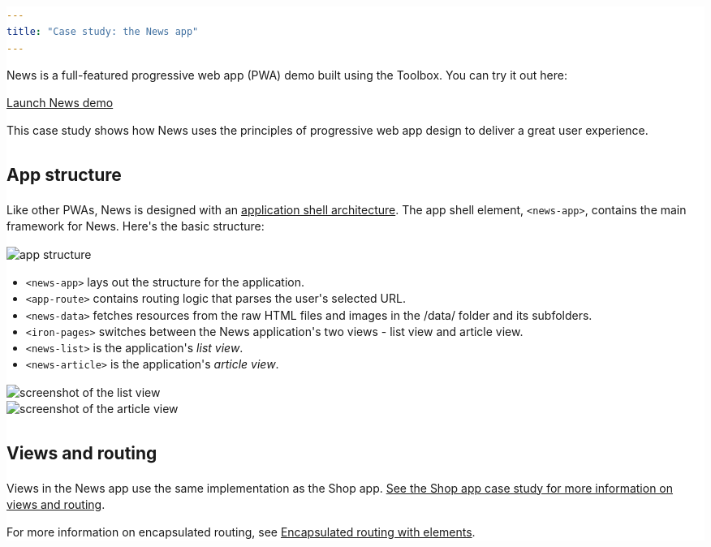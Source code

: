 ```yaml
---
title: "Case study: the News app"
---
```




News is a full-featured progressive web app (PWA) demo built using the Toolbox. You can try it out
here:

<a href="https://news.polymer-project.org/" class="blue-button">Launch News demo</a>

This case study shows how News uses the principles of progressive web app design to deliver a
great
user experience.

## App structure

Like other PWAs, News is designed with an [application shell
architecture](https://developers.google.com/web/fundamentals/architecture/app-shell). The app shell
element, `<news-app>`, contains the main framework for News. Here's the basic structure:

<div class="image-container layout horizontal">
  <div class="image-wrapper">
    <img src="/images/toolbox/app-structure.png" alt="app structure" width="600px">
  </div>
</div>

* `<news-app>` lays out the structure for the application.
* `<app-route>` contains routing logic that parses the user's selected URL.
* `<news-data>` fetches resources from the raw HTML files and images in the /data/ folder and its
subfolders.
* `<iron-pages>` switches between the News application's two views - list view and article view.
* `<news-list>` is the application's *list view*.
* `<news-article>` is the application's *article view*.

<div class="image-container layout horizontal">
  <div class="image-wrapper">
    <img src="/images/toolbox/news-list.png" alt="screenshot of the list view" width="300px">
  </div>
  <div class="image-wrapper">
    <img src="/images/toolbox/news-article.png" alt="screenshot of the article view" width="300px">
  </div>
</div>

## Views and routing

Views in the News app use the same implementation as the Shop app. [See the Shop app case study for
more information on views and
routing](https://www.polymer-project.org/1.0/toolbox/case-study#views).

For more information on encapsulated routing, see [Encapsulated routing with
elements](https://www.polymer-project.org/1.0/blog/routing).

